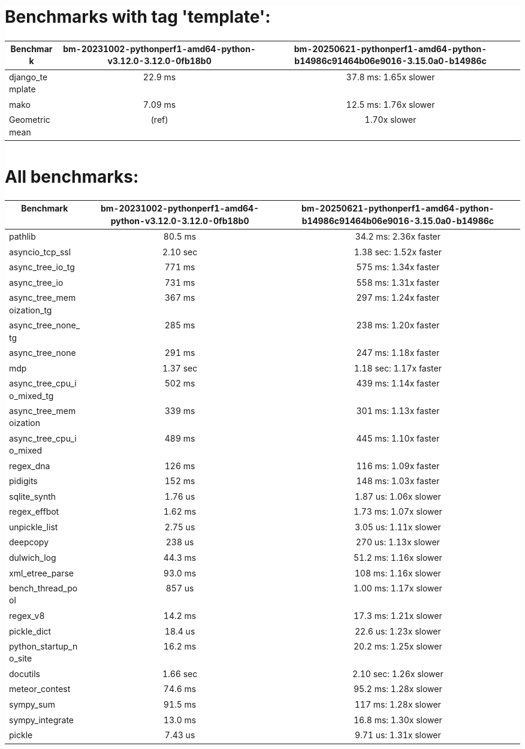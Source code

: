Benchmarks with tag 'template':
===============================

| Benchmark       | bm-20231002-pythonperf1-amd64-python-v3.12.0-3.12.0-0fb18b0 | bm-20250621-pythonperf1-amd64-python-b14986c91464b06e9016-3.15.0a0-b14986c |
|-----------------|:-----------------------------------------------------------:|:--------------------------------------------------------------------------:|
| django_template | 22.9 ms                                                     | 37.8 ms: 1.65x slower                                                      |
| mako            | 7.09 ms                                                     | 12.5 ms: 1.76x slower                                                      |
| Geometric mean  | (ref)                                                       | 1.70x slower                                                               |

All benchmarks:
===============

| Benchmark                  | bm-20231002-pythonperf1-amd64-python-v3.12.0-3.12.0-0fb18b0 | bm-20250621-pythonperf1-amd64-python-b14986c91464b06e9016-3.15.0a0-b14986c |
|----------------------------|:-----------------------------------------------------------:|:--------------------------------------------------------------------------:|
| pathlib                    | 80.5 ms                                                     | 34.2 ms: 2.36x faster                                                      |
| asyncio_tcp_ssl            | 2.10 sec                                                    | 1.38 sec: 1.52x faster                                                     |
| async_tree_io_tg           | 771 ms                                                      | 575 ms: 1.34x faster                                                       |
| async_tree_io              | 731 ms                                                      | 558 ms: 1.31x faster                                                       |
| async_tree_memoization_tg  | 367 ms                                                      | 297 ms: 1.24x faster                                                       |
| async_tree_none_tg         | 285 ms                                                      | 238 ms: 1.20x faster                                                       |
| async_tree_none            | 291 ms                                                      | 247 ms: 1.18x faster                                                       |
| mdp                        | 1.37 sec                                                    | 1.18 sec: 1.17x faster                                                     |
| async_tree_cpu_io_mixed_tg | 502 ms                                                      | 439 ms: 1.14x faster                                                       |
| async_tree_memoization     | 339 ms                                                      | 301 ms: 1.13x faster                                                       |
| async_tree_cpu_io_mixed    | 489 ms                                                      | 445 ms: 1.10x faster                                                       |
| regex_dna                  | 126 ms                                                      | 116 ms: 1.09x faster                                                       |
| pidigits                   | 152 ms                                                      | 148 ms: 1.03x faster                                                       |
| sqlite_synth               | 1.76 us                                                     | 1.87 us: 1.06x slower                                                      |
| regex_effbot               | 1.62 ms                                                     | 1.73 ms: 1.07x slower                                                      |
| unpickle_list              | 2.75 us                                                     | 3.05 us: 1.11x slower                                                      |
| deepcopy                   | 238 us                                                      | 270 us: 1.13x slower                                                       |
| dulwich_log                | 44.3 ms                                                     | 51.2 ms: 1.16x slower                                                      |
| xml_etree_parse            | 93.0 ms                                                     | 108 ms: 1.16x slower                                                       |
| bench_thread_pool          | 857 us                                                      | 1.00 ms: 1.17x slower                                                      |
| regex_v8                   | 14.2 ms                                                     | 17.3 ms: 1.21x slower                                                      |
| pickle_dict                | 18.4 us                                                     | 22.6 us: 1.23x slower                                                      |
| python_startup_no_site     | 16.2 ms                                                     | 20.2 ms: 1.25x slower                                                      |
| docutils                   | 1.66 sec                                                    | 2.10 sec: 1.26x slower                                                     |
| meteor_contest             | 74.6 ms                                                     | 95.2 ms: 1.28x slower                                                      |
| sympy_sum                  | 91.5 ms                                                     | 117 ms: 1.28x slower                                                       |
| sympy_integrate            | 13.0 ms                                                     | 16.8 ms: 1.30x slower                                                      |
| pickle                     | 7.43 us                                                     | 9.71 us: 1.31x slower                                                      |
